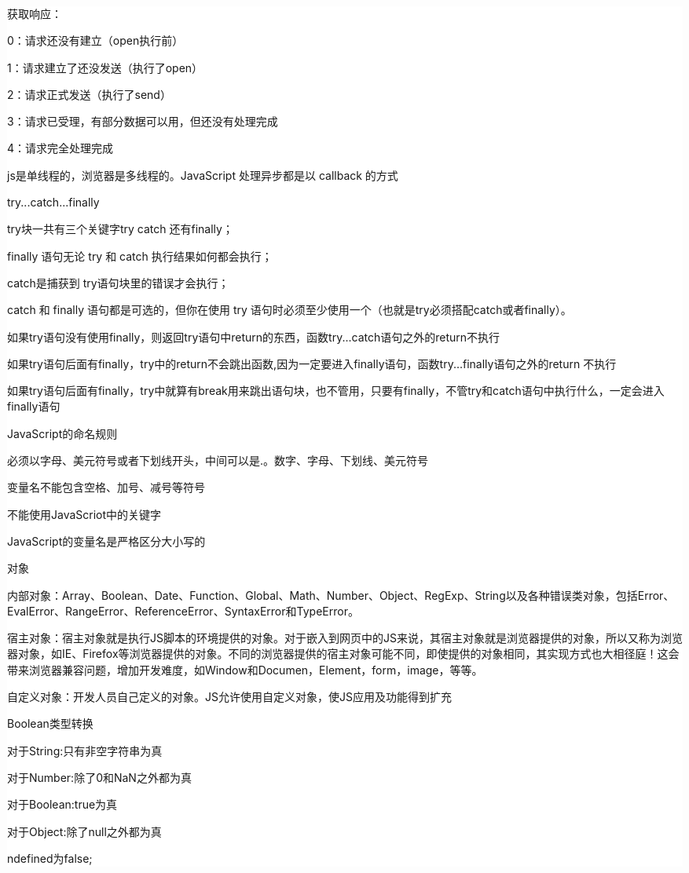 获取响应：

			 
0：请求还没有建立（open执行前）
			 
1：请求建立了还没发送（执行了open）
			 
2：请求正式发送（执行了send）
			 
3：请求已受理，有部分数据可以用，但还没有处理完成
			 
4：请求完全处理完成
	 
js是单线程的，浏览器是多线程的。JavaScript 处理异步都是以 callback 的方式


try...catch...finally
	 
try块一共有三个关键字try catch 还有finally；
	 
finally 语句无论 try 和 catch 执行结果如何都会执行；
	 
catch是捕获到 try语句块里的错误才会执行；
	 
catch 和 finally 语句都是可选的，但你在使用 try 语句时必须至少使用一个（也就是try必须搭配catch或者finally）。
	 
如果try语句没有使用finally，则返回try语句中return的东西，函数try...catch语句之外的return不执行
	 
如果try语句后面有finally，try中的return不会跳出函数,因为一定要进入finally语句，函数try...finally语句之外的return 不执行
	 
如果try语句后面有finally，try中就算有break用来跳出语句块，也不管用，只要有finally，不管try和catch语句中执行什么，一定会进入finally语句


JavaScript的命名规则
	 
必须以字母、美元符号或者下划线开头，中间可以是.。数字、字母、下划线、美元符号
	 
变量名不能包含空格、加号、减号等符号
	 
不能使用JavaScriot中的关键字
	 
JavaScript的变量名是严格区分大小写的


对象
	 
内部对象：Array、Boolean、Date、Function、Global、Math、Number、Object、RegExp、String以及各种错误类对象，包括Error、EvalError、RangeError、ReferenceError、SyntaxError和TypeError。
	 
宿主对象：宿主对象就是执行JS脚本的环境提供的对象。对于嵌入到网页中的JS来说，其宿主对象就是浏览器提供的对象，所以又称为浏览器对象，如IE、Firefox等浏览器提供的对象。不同的浏览器提供的宿主对象可能不同，即使提供的对象相同，其实现方式也大相径庭！这会带来浏览器兼容问题，增加开发难度，如Window和Documen，Element，form，image，等等。
	 
自定义对象：开发人员自己定义的对象。JS允许使用自定义对象，使JS应用及功能得到扩充


Boolean类型转换
	 
对于String:只有非空字符串为真
	 
对于Number:除了0和NaN之外都为真
	 
对于Boolean:true为真
	 
对于Object:除了null之外都为真
	 
ndefined为false;
	 